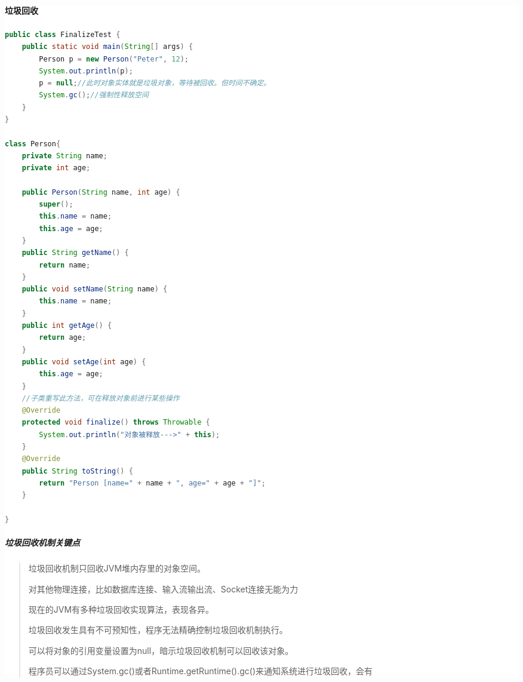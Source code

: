 #### 垃圾回收

```Java
public class FinalizeTest {
	public static void main(String[] args) {
		Person p = new Person("Peter", 12);
		System.out.println(p);
		p = null;//此时对象实体就是垃圾对象，等待被回收。但时间不确定。
		System.gc();//强制性释放空间
	}
}

class Person{
	private String name;
	private int age;

	public Person(String name, int age) {
		super();
		this.name = name;
		this.age = age;
	}
	public String getName() {
		return name;
	}
	public void setName(String name) {
		this.name = name;
	}
	public int getAge() {
		return age;
	}
	public void setAge(int age) {
		this.age = age;
	}
	//子类重写此方法，可在释放对象前进行某些操作
	@Override
	protected void finalize() throws Throwable {
		System.out.println("对象被释放--->" + this);
	}
	@Override
	public String toString() {
		return "Person [name=" + name + ", age=" + age + "]";
	}
	
}

```

##### 垃圾回收机制关键点

> 垃圾回收机制只回收JVM堆内存里的对象空间。
>
>
> 对其他物理连接，比如数据库连接、输入流输出流、Socket连接无能为力
>
>
> 现在的JVM有多种垃圾回收实现算法，表现各异。
>
>
> 垃圾回收发生具有不可预知性，程序无法精确控制垃圾回收机制执行。
>
>
> 可以将对象的引用变量设置为null，暗示垃圾回收机制可以回收该对象。
>
>
> 程序员可以通过System.gc()或者Runtime.getRuntime().gc()来通知系统进行垃圾回收，会有